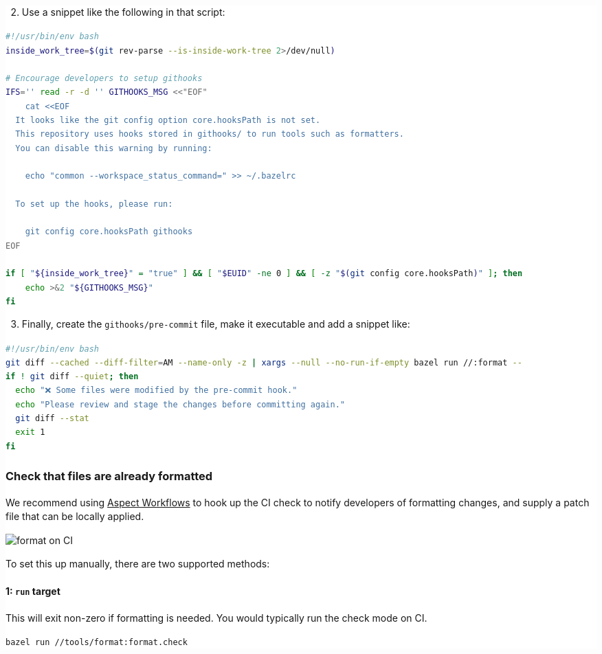 2. Use a snippet like the following in that script:

```bash
#!/usr/bin/env bash
inside_work_tree=$(git rev-parse --is-inside-work-tree 2>/dev/null)

# Encourage developers to setup githooks
IFS='' read -r -d '' GITHOOKS_MSG <<"EOF"
    cat <<EOF
  It looks like the git config option core.hooksPath is not set.
  This repository uses hooks stored in githooks/ to run tools such as formatters.
  You can disable this warning by running:

    echo "common --workspace_status_command=" >> ~/.bazelrc

  To set up the hooks, please run:

    git config core.hooksPath githooks
EOF

if [ "${inside_work_tree}" = "true" ] && [ "$EUID" -ne 0 ] && [ -z "$(git config core.hooksPath)" ]; then
    echo >&2 "${GITHOOKS_MSG}"
fi
```

3. Finally, create the `githooks/pre-commit` file, make it executable and add a snippet like:

```bash
#!/usr/bin/env bash
git diff --cached --diff-filter=AM --name-only -z | xargs --null --no-run-if-empty bazel run //:format --
if ! git diff --quiet; then
  echo "❌ Some files were modified by the pre-commit hook."
  echo "Please review and stage the changes before committing again."
  git diff --stat
  exit 1
fi
```

### Check that files are already formatted

We recommend using [Aspect Workflows] to hook up the CI check to notify developers of formatting changes,
and supply a patch file that can be locally applied.

![format on CI](./format-ci-demo.png)

To set this up manually, there are two supported methods:

#### 1: `run` target

This will exit non-zero if formatting is needed. You would typically run the check mode on CI.

`bazel run //tools/format:format.check`


[Gazelle]: https://github.com/bazelbuild/bazel-gazelle
[Aspect Workflows]: https://docs.aspect.build/workflows
[Aspect CLI]: https://docs.aspect.build/cli